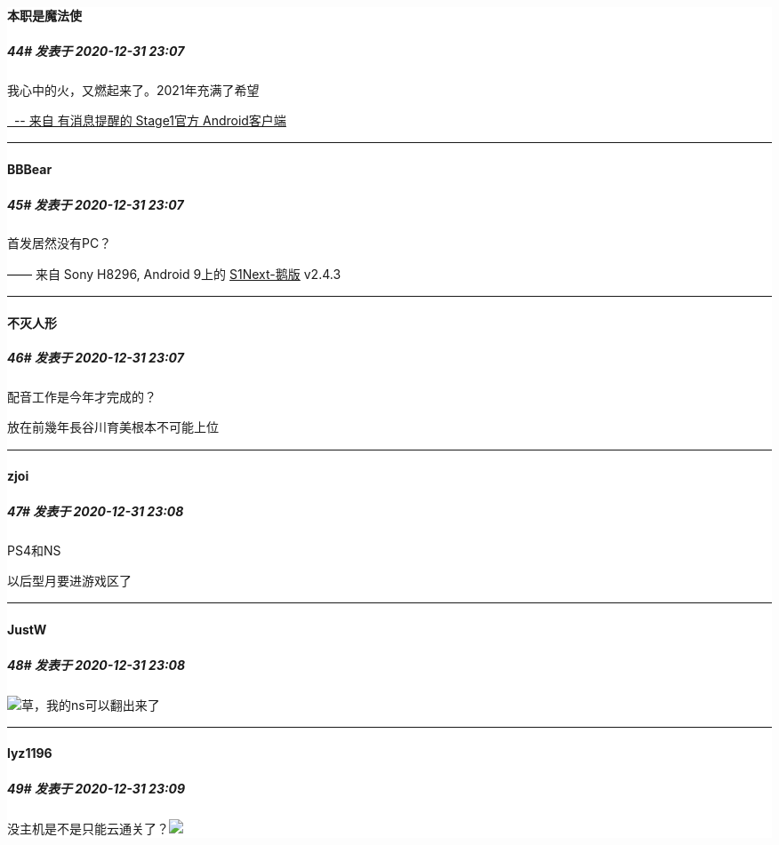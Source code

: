 ####  本职是魔法使  
##### 44#       发表于 2020-12-31 23:07


我心中的火，又燃起来了。2021年充满了希望

[  -- 来自 有消息提醒的 Stage1官方 Android客户端](https://www.coolapk.com/apk/140634)


-----

####  BBBear  
##### 45#       发表于 2020-12-31 23:07


首发居然没有PC？

—— 来自 Sony H8296, Android 9上的 [S1Next-鹅版](https://github.com/ykrank/S1-Next/releases) v2.4.3


-----

####  不灭人形  
##### 46#       发表于 2020-12-31 23:07


配音工作是今年才完成的？


放在前幾年長谷川育美根本不可能上位


-----

####  zjoi  
##### 47#       发表于 2020-12-31 23:08


PS4和NS

以后型月要进游戏区了


-----

####  JustW  
##### 48#       发表于 2020-12-31 23:08


<img src="https://static.saraba1st.com/image/smiley/face2017/067.png" referrerpolicy="no-referrer">草，我的ns可以翻出来了


-----

####  lyz1196  
##### 49#       发表于 2020-12-31 23:09


没主机是不是只能云通关了？<img src="https://static.saraba1st.com/image/smiley/face2017/009.gif" referrerpolicy="no-referrer">
